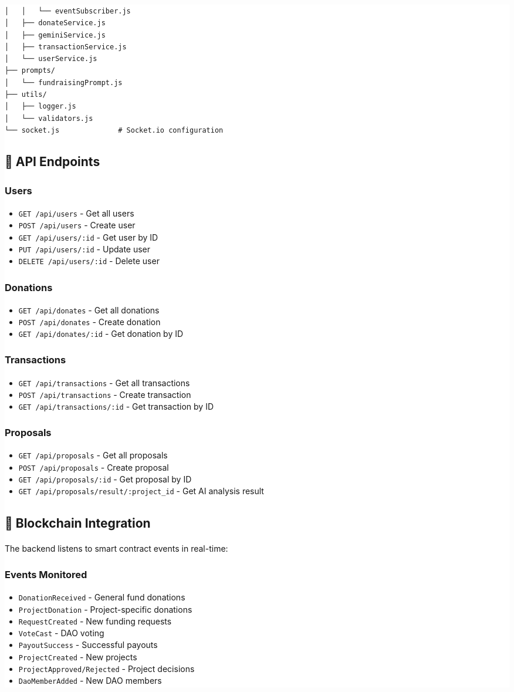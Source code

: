 ```
│   │   └── eventSubscriber.js
│   ├── donateService.js
│   ├── geminiService.js
│   ├── transactionService.js
│   └── userService.js
├── prompts/
│   └── fundraisingPrompt.js
├── utils/
│   ├── logger.js
│   └── validators.js
└── socket.js              # Socket.io configuration
```

## 🔗 API Endpoints

### Users
- `GET /api/users` - Get all users
- `POST /api/users` - Create user
- `GET /api/users/:id` - Get user by ID
- `PUT /api/users/:id` - Update user
- `DELETE /api/users/:id` - Delete user

### Donations
- `GET /api/donates` - Get all donations
- `POST /api/donates` - Create donation
- `GET /api/donates/:id` - Get donation by ID

### Transactions
- `GET /api/transactions` - Get all transactions
- `POST /api/transactions` - Create transaction
- `GET /api/transactions/:id` - Get transaction by ID

### Proposals
- `GET /api/proposals` - Get all proposals
- `POST /api/proposals` - Create proposal
- `GET /api/proposals/:id` - Get proposal by ID
- `GET /api/proposals/result/:project_id` - Get AI analysis result

## 🔄 Blockchain Integration

The backend listens to smart contract events in real-time:

### Events Monitored
- `DonationReceived` - General fund donations
- `ProjectDonation` - Project-specific donations
- `RequestCreated` - New funding requests
- `VoteCast` - DAO voting
- `PayoutSuccess` - Successful payouts
- `ProjectCreated` - New projects
- `ProjectApproved/Rejected` - Project decisions
- `DaoMemberAdded` - New DAO members

